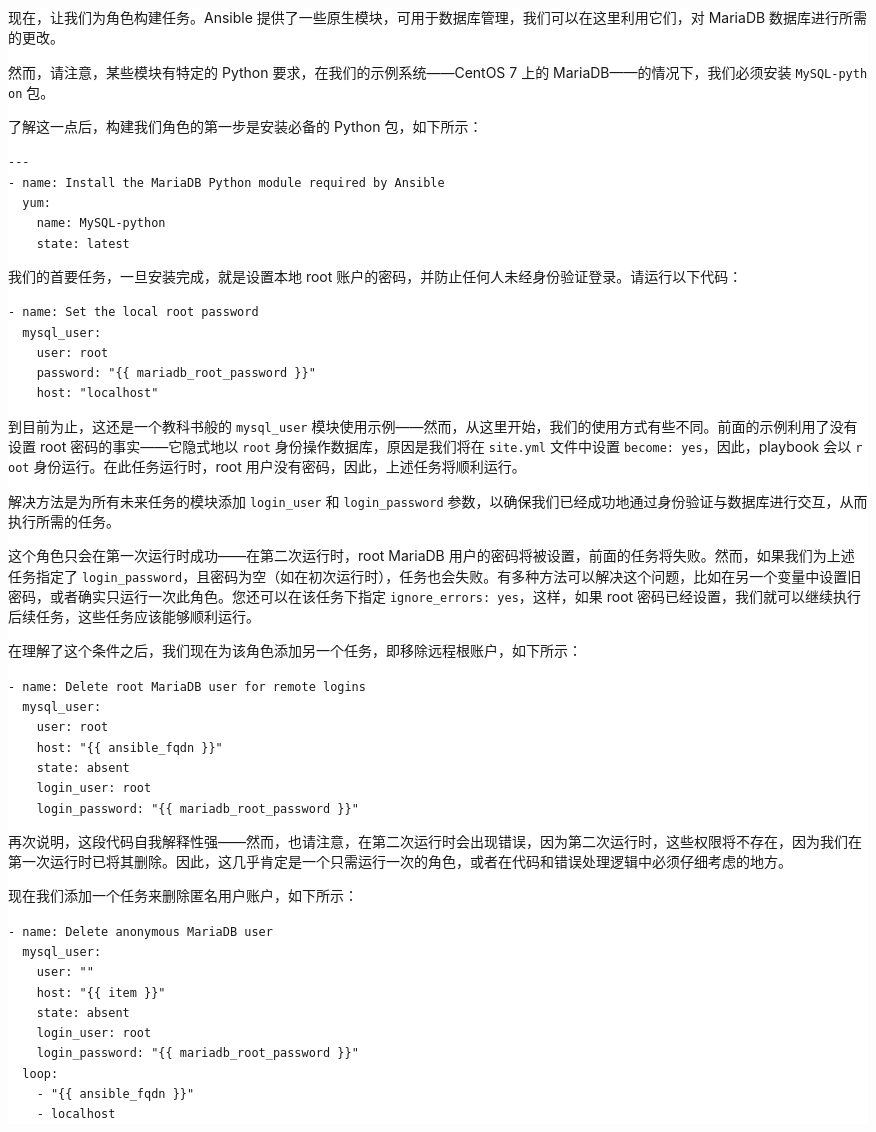 现在，让我们为角色构建任务。Ansible 提供了一些原生模块，可用于数据库管理，我们可以在这里利用它们，对 MariaDB 数据库进行所需的更改。

然而，请注意，某些模块有特定的 Python 要求，在我们的示例系统——CentOS 7 上的 MariaDB——的情况下，我们必须安装 `MySQL-python` 包。

了解这一点后，构建我们角色的第一步是安装必备的 Python 包，如下所示：

```
---
- name: Install the MariaDB Python module required by Ansible
  yum:
    name: MySQL-python
    state: latest
```

我们的首要任务，一旦安装完成，就是设置本地 root 账户的密码，并防止任何人未经身份验证登录。请运行以下代码：

```
- name: Set the local root password
  mysql_user:
    user: root
    password: "{{ mariadb_root_password }}"
    host: "localhost"
```

到目前为止，这还是一个教科书般的 `mysql_user` 模块使用示例——然而，从这里开始，我们的使用方式有些不同。前面的示例利用了没有设置 root 密码的事实——它隐式地以 `root` 身份操作数据库，原因是我们将在 `site.yml` 文件中设置 `become: yes`，因此，playbook 会以 `root` 身份运行。在此任务运行时，root 用户没有密码，因此，上述任务将顺利运行。

解决方法是为所有未来任务的模块添加 `login_user` 和 `login_password` 参数，以确保我们已经成功地通过身份验证与数据库进行交互，从而执行所需的任务。

这个角色只会在第一次运行时成功——在第二次运行时，root MariaDB 用户的密码将被设置，前面的任务将失败。然而，如果我们为上述任务指定了 `login_password`，且密码为空（如在初次运行时），任务也会失败。有多种方法可以解决这个问题，比如在另一个变量中设置旧密码，或者确实只运行一次此角色。您还可以在该任务下指定 `ignore_errors: yes`，这样，如果 root 密码已经设置，我们就可以继续执行后续任务，这些任务应该能够顺利运行。

在理解了这个条件之后，我们现在为该角色添加另一个任务，即移除远程根账户，如下所示：

```
- name: Delete root MariaDB user for remote logins
  mysql_user:
    user: root
    host: "{{ ansible_fqdn }}"
    state: absent
    login_user: root
    login_password: "{{ mariadb_root_password }}"
```

再次说明，这段代码自我解释性强——然而，也请注意，在第二次运行时会出现错误，因为第二次运行时，这些权限将不存在，因为我们在第一次运行时已将其删除。因此，这几乎肯定是一个只需运行一次的角色，或者在代码和错误处理逻辑中必须仔细考虑的地方。

现在我们添加一个任务来删除匿名用户账户，如下所示：

```
- name: Delete anonymous MariaDB user
  mysql_user:
    user: ""
    host: "{{ item }}"
    state: absent
    login_user: root
    login_password: "{{ mariadb_root_password }}"
  loop:
    - "{{ ansible_fqdn }}"
    - localhost
```
